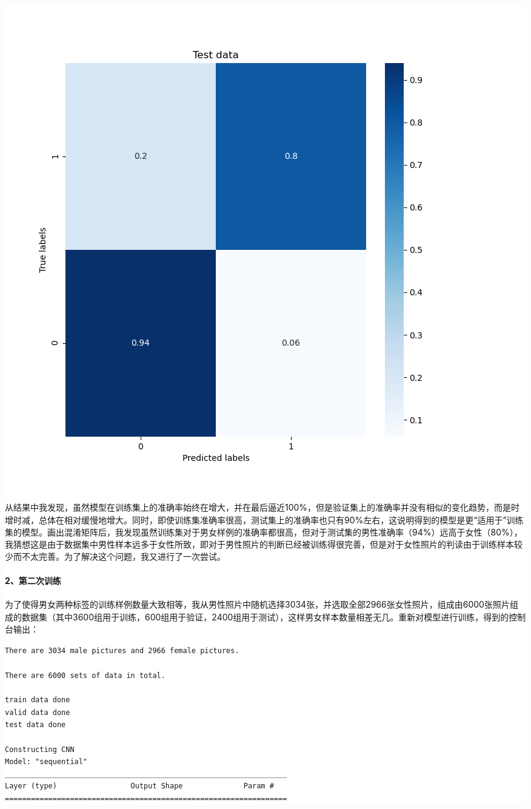![](https://github.com/Lukeli0425/Gender-Classification/raw/main/test1_test_mat.jpg)

从结果中我发现，虽然模型在训练集上的准确率始终在增大，并在最后逼近100%，但是验证集上的准确率并没有相似的变化趋势，而是时增时减，总体在相对缓慢地增大。同时，即使训练集准确率很高，测试集上的准确率也只有90%左右，这说明得到的模型是更“适用于”训练集的模型。画出混淆矩阵后，我发现虽然训练集对于男女样例的准确率都很高，但对于测试集的男性准确率（94%）远高于女性（80%），我猜想这是由于数据集中男性样本远多于女性所致，即对于男性照片的判断已经被训练得很完善，但是对于女性照片的判读由于训练样本较少而不太完善。为了解决这个问题，我又进行了一次尝试。

#### 2、第二次训练

为了使得男女两种标签的训练样例数量大致相等，我从男性照片中随机选择3034张，并选取全部2966张女性照片，组成由6000张照片组成的数据集（其中3600组用于训练，600组用于验证，2400组用于测试），这样男女样本数量相差无几。重新对模型进行训练，得到的控制台输出：
```
There are 3034 male pictures and 2966 female pictures.

There are 6000 sets of data in total.

train data done
valid data done
test data done

Constructing CNN
Model: "sequential"
_________________________________________________________________
Layer (type)                 Output Shape              Param #   
=================================================================
```